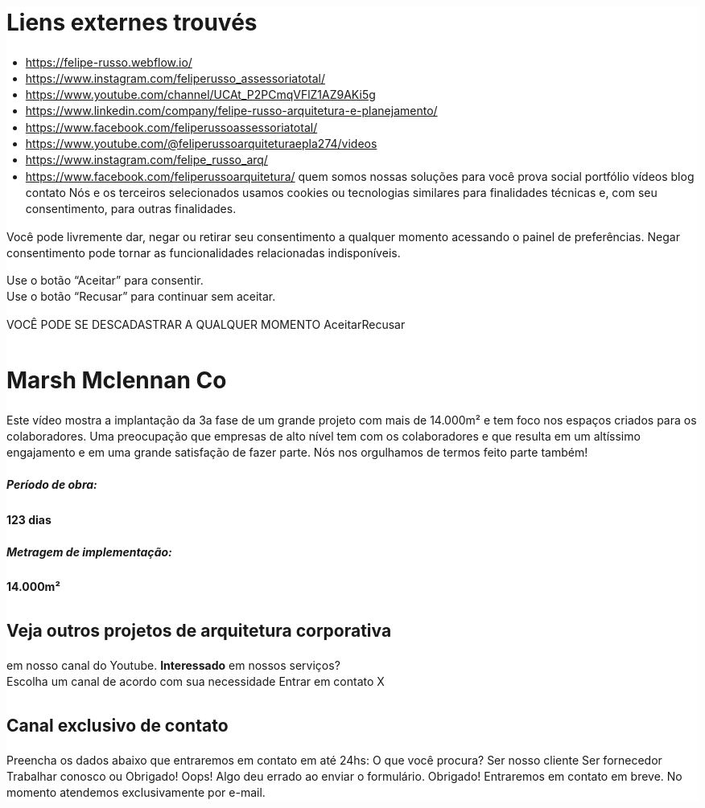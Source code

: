 
# Liens externes trouvés
- https://felipe-russo.webflow.io/
- https://www.instagram.com/feliperusso_assessoriatotal/
- https://www.youtube.com/channel/UCAt_P2PCmqVFlZ1AZ9AKi5g
- https://www.linkedin.com/company/felipe-russo-arquitetura-e-planejamento/
- https://www.facebook.com/feliperussoassessoriatotal/
- https://www.youtube.com/@feliperussoarquiteturaepla274/videos
- https://www.instagram.com/felipe_russo_arq/
- https://www.facebook.com/feliperussoarquitetura/
quem somos
nossas soluções para você
prova social
portfólio
vídeos
blog
contato
Nós e os terceiros selecionados usamos cookies ou tecnologias similares para finalidades técnicas e, com seu consentimento, para outras finalidades.   
  
Você pode livremente dar, negar ou retirar seu consentimento a qualquer momento acessando o painel de preferências. Negar consentimento pode tornar as funcionalidades relacionadas indisponíveis.   
  
Use o botão “Aceitar” para consentir.   
Use o botão “Recusar” para continuar sem aceitar.  
  
VOCÊ PODE SE DESCADASTRAR A QUALQUER MOMENTO
AceitarRecusar
# Marsh Mclennan Co
Este vídeo mostra a implantação da 3a fase de um grande projeto com mais de 14.000m² e tem foco nos espaços criados para os colaboradores. Uma preocupação que empresas de alto nível tem com os colaboradores e que resulta em um altíssimo engajamento e em uma grande satisfação de fazer parte. Nós nos orgulhamos de termos feito parte também!
##### Período de obra:
#### 123 dias
##### Metragem de implementação:
#### 14.000m²
## Veja outros projetos de arquitetura corporativa  
em nosso canal do Youtube.
**Interessado** em nossos serviços?  
Escolha um canal de acordo com sua necessidade
Entrar em contato
X
## Canal exclusivo de contato
Preencha os dados abaixo que entraremos em contato em até 24hs:
O que você procura? Ser nosso cliente Ser fornecedor Trabalhar conosco
ou
Obrigado!
Oops! Algo deu errado ao enviar o formulário.
Obrigado! Entraremos em contato em breve.
No momento atendemos exclusivamente por e-mail.
